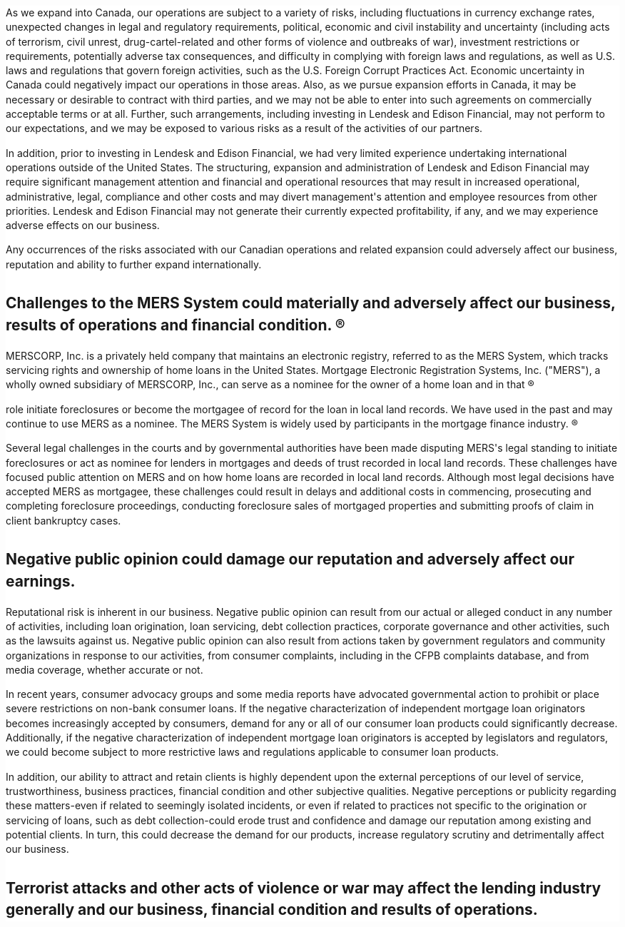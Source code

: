 <p>As we expand into Canada, our operations are subject to a variety of risks, including fluctuations in currency exchange rates, unexpected changes in legal and regulatory requirements, political, economic and civil instability and uncertainty (including acts of terrorism, civil unrest, drug-cartel-related and other forms of violence and outbreaks of war), investment restrictions or requirements, potentially adverse tax consequences, and difficulty in complying with foreign laws and regulations, as well as U.S. laws and regulations that govern foreign activities, such as the U.S. Foreign Corrupt Practices Act. Economic uncertainty in Canada could negatively impact our operations in those areas. Also, as we pursue expansion efforts in Canada, it may be necessary or desirable to contract with third parties, and we may not be able to enter into such agreements on commercially acceptable terms or at all. Further, such arrangements, including investing in Lendesk and Edison Financial, may not perform to our expectations, and we may be exposed to various risks as a result of the activities of our partners.</p>
<p>In addition, prior to investing in Lendesk and Edison Financial, we had very limited experience undertaking international operations outside of the United States. The structuring, expansion and administration of Lendesk and Edison Financial may require significant management attention and financial and operational resources that may result in increased operational, administrative, legal, compliance and other costs and may divert management's attention and employee resources from other priorities. Lendesk and Edison Financial may not generate their currently expected profitability, if any, and we may experience adverse effects on our business.</p>
<p>Any occurrences of the risks associated with our Canadian operations and related expansion could adversely affect our business, reputation and ability to further expand internationally.</p>
<h2>Challenges to the MERS System could materially and adversely affect our business, results of operations and financial condition. ®</h2>
<p>MERSCORP, Inc. is a privately held company that maintains an electronic registry, referred to as the MERS System, which tracks servicing rights and ownership of home loans in the United States. Mortgage Electronic Registration Systems, Inc. ("MERS"), a wholly owned subsidiary of MERSCORP, Inc., can serve as a nominee for the owner of a home loan and in that ®</p>
<p>role initiate foreclosures or become the mortgagee of record for the loan in local land records. We have used in the past and may continue to use MERS as a nominee. The MERS System is widely used by participants in the mortgage finance industry. ®</p>
<p>Several legal challenges in the courts and by governmental authorities have been made disputing MERS's legal standing to initiate foreclosures or act as nominee for lenders in mortgages and deeds of trust recorded in local land records. These challenges have focused public attention on MERS and on how home loans are recorded in local land records. Although most legal decisions have accepted MERS as mortgagee, these challenges could result in delays and additional costs in commencing, prosecuting and completing foreclosure proceedings, conducting foreclosure sales of mortgaged properties and submitting proofs of claim in client bankruptcy cases.</p>
<h2>Negative public opinion could damage our reputation and adversely affect our earnings.</h2>
<p>Reputational risk is inherent in our business. Negative public opinion can result from our actual or alleged conduct in any number of activities, including loan origination, loan servicing, debt collection practices, corporate governance and other activities, such as the lawsuits against us. Negative public opinion can also result from actions taken by government regulators and community organizations in response to our activities, from consumer complaints, including in the CFPB complaints database, and from media coverage, whether accurate or not.</p>
<p>In recent years, consumer advocacy groups and some media reports have advocated governmental action to prohibit or place severe restrictions on non-bank consumer loans. If the negative characterization of independent mortgage loan originators becomes increasingly accepted by consumers, demand for any or all of our consumer loan products could significantly decrease. Additionally, if the negative characterization of independent mortgage loan originators is accepted by legislators and regulators, we could become subject to more restrictive laws and regulations applicable to consumer loan products.</p>
<p>In addition, our ability to attract and retain clients is highly dependent upon the external perceptions of our level of service, trustworthiness, business practices, financial condition and other subjective qualities. Negative perceptions or publicity regarding these matters-even if related to seemingly isolated incidents, or even if related to practices not specific to the origination or servicing of loans, such as debt collection-could erode trust and confidence and damage our reputation among existing and potential clients. In turn, this could decrease the demand for our products, increase regulatory scrutiny and detrimentally affect our business.</p>
<h2>Terrorist attacks and other acts of violence or war may affect the lending industry generally and our business, financial condition and results of operations.</h2>